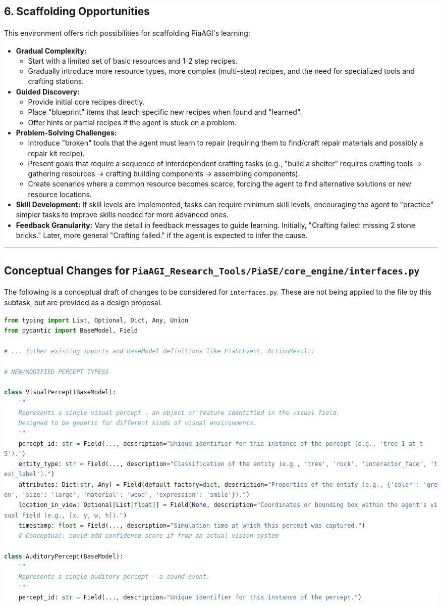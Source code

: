 ## 6. Scaffolding Opportunities

This environment offers rich possibilities for scaffolding PiaAGI's learning:

*   **Gradual Complexity:**
    *   Start with a limited set of basic resources and 1-2 step recipes.
    *   Gradually introduce more resource types, more complex (multi-step) recipes, and the need for specialized tools and crafting stations.
*   **Guided Discovery:**
    *   Provide initial core recipes directly.
    *   Place "blueprint" items that teach specific new recipes when found and "learned".
    *   Offer hints or partial recipes if the agent is stuck on a problem.
*   **Problem-Solving Challenges:**
    *   Introduce "broken" tools that the agent must learn to repair (requiring them to find/craft repair materials and possibly a repair kit recipe).
    *   Present goals that require a sequence of interdependent crafting tasks (e.g., "build a shelter" requires crafting tools -> gathering resources -> crafting building components -> assembling components).
    *   Create scenarios where a common resource becomes scarce, forcing the agent to find alternative solutions or new resource locations.
*   **Skill Development:** If skill levels are implemented, tasks can require minimum skill levels, encouraging the agent to "practice" simpler tasks to improve skills needed for more advanced ones.
*   **Feedback Granularity:** Vary the detail in feedback messages to guide learning. Initially, "Crafting failed: missing 2 stone bricks." Later, more general "Crafting failed." if the agent is expected to infer the cause.
---

## Conceptual Changes for `PiaAGI_Research_Tools/PiaSE/core_engine/interfaces.py`

The following is a conceptual draft of changes to be considered for `interfaces.py`. These are not being applied to the file by this subtask, but are provided as a design proposal.

```python
from typing import List, Optional, Dict, Any, Union
from pydantic import BaseModel, Field

# ... (other existing imports and BaseModel definitions like PiaSEEvent, ActionResult)

# NEW/MODIFIED PERCEPT TYPESS

class VisualPercept(BaseModel):
    """
    Represents a single visual percept - an object or feature identified in the visual field.
    Designed to be generic for different kinds of visual environments.
    """
    percept_id: str = Field(..., description="Unique identifier for this instance of the percept (e.g., 'tree_1_at_t5').")
    entity_type: str = Field(..., description="Classification of the entity (e.g., 'tree', 'rock', 'interactor_face', 'text_label').")
    attributes: Dict[str, Any] = Field(default_factory=dict, description="Properties of the entity (e.g., {'color': 'green', 'size': 'large', 'material': 'wood', 'expression': 'smile'}).")
    location_in_view: Optional[List[float]] = Field(None, description="Coordinates or bounding box within the agent's visual field (e.g., [x, y, w, h]).")
    timestamp: float = Field(..., description="Simulation time at which this percept was captured.")
    # Conceptual: could add confidence score if from an actual vision system

class AuditoryPercept(BaseModel):
    """
    Represents a single auditory percept - a sound event.
    """
    percept_id: str = Field(..., description="Unique identifier for this instance of the percept.")
```